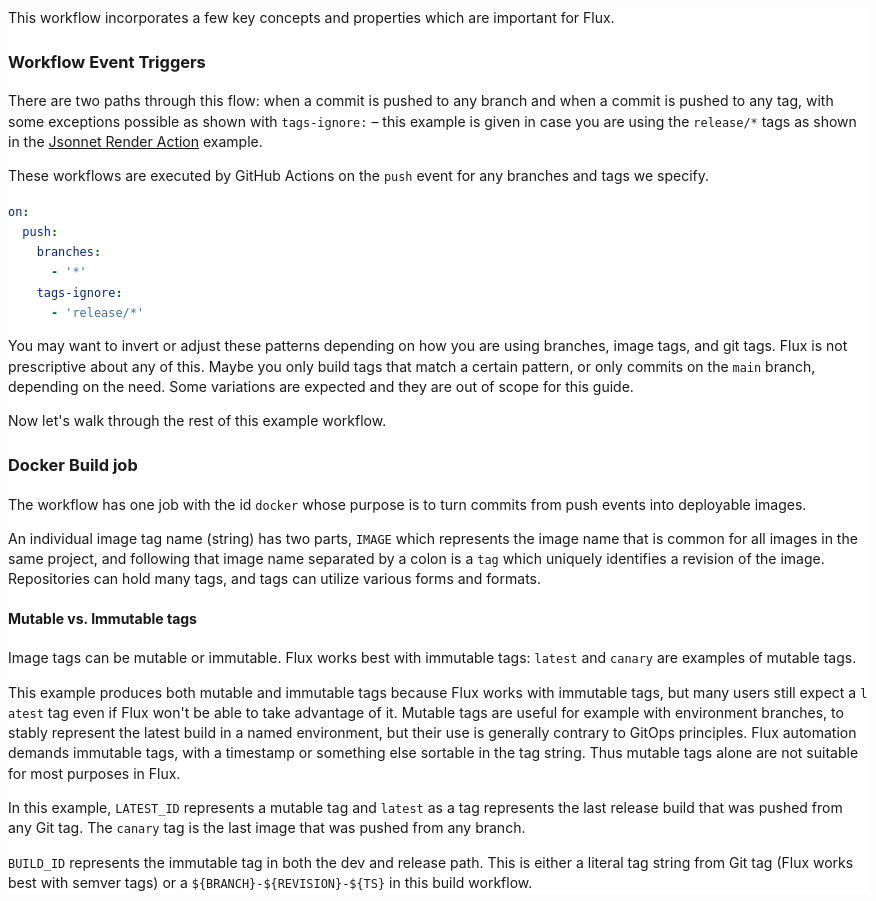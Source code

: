 This workflow incorporates a few key concepts and properties which are important for Flux.

### Workflow Event Triggers

There are two paths through this flow: when a commit is pushed to any branch and when a commit is pushed to any tag, with some exceptions possible as shown with `tags-ignore:` – this example is given in case you are using the `release/*` tags as shown in the [Jsonnet Render Action] example.

These workflows are executed by GitHub Actions on the `push` event for any branches and tags we specify.

```yaml
on:
  push:
    branches:
      - '*'
    tags-ignore:
      - 'release/*'
```

You may want to invert or adjust these patterns depending on how you are using branches, image tags, and git tags. Flux is not prescriptive about any of this. Maybe you only build tags that match a certain pattern, or only commits on the `main` branch, depending on the need. Some variations are expected and they are out of scope for this guide.

Now let's walk through the rest of this example workflow.

### Docker Build job

The workflow has one job with the id `docker` whose purpose is to turn commits from push events into deployable images.

An individual image tag name (string) has two parts, `IMAGE` which represents the image name that is common for all images in the same project, and following that image name separated by a colon is a `tag` which uniquely identifies a revision of the image. Repositories can hold many tags, and tags can utilize various forms and formats.

#### Mutable vs. Immutable tags

Image tags can be mutable or immutable. Flux works best with immutable tags: `latest` and `canary` are examples of mutable tags.

This example produces both mutable and immutable tags because Flux works with immutable tags, but many users still expect a `latest` tag even if Flux won't be able to take advantage of it. Mutable tags are useful for example with environment branches, to stably represent the latest build in a named environment, but their use is generally contrary to GitOps principles. Flux automation demands immutable tags, with a timestamp or something else sortable in the tag string. Thus mutable tags alone are not suitable for most purposes in Flux.

In this example, `LATEST_ID` represents a mutable tag and `latest` as a tag represents the last release build that was pushed from any Git tag. The `canary` tag is the last image that was pushed from any branch.

`BUILD_ID` represents the immutable tag in both the dev and release path. This is either a literal tag string from Git tag (Flux works best with semver tags) or a `${BRANCH}-${REVISION}-${TS}` in this build workflow.


[semantic version]: /contributing/flux/#semantic-versioning
[Image Update Guide]: /flux/guides/image-update/
[Sortable image tags]: /flux/guides/sortable-image-tags/
[Jsonnet Render Action]: /flux/use-cases/gh-actions-manifest-generation/#jsonnet-render-action
[Encrypted secrets]: https://docs.github.com/en/actions/security-guides/encrypted-secrets
[Working with GHCR]: https://docs.github.com/en/packages/working-with-a-github-packages-registry/working-with-the-container-registry
[Docker Login action]: https://github.com/docker/login-action#github-container-registry
[GitHub Actions Manifest Generation]: /flux/use-cases/gh-actions-manifest-generation/
[Push updates to a different branch]: /flux/guides/image-update/#push-updates-to-a-different-branch
[Webhook Receivers]: /flux/guides/webhook-receivers/
[GitHub Actions Auto Pull Request]: /flux/use-cases/gh-actions-auto-pr/
[Security: Image Provenance]: /blog/2022/02/security-image-provenance/
[docker/build-push-action Cache]: https://github.com/docker/build-push-action/blob/master/docs/advanced/cache.md